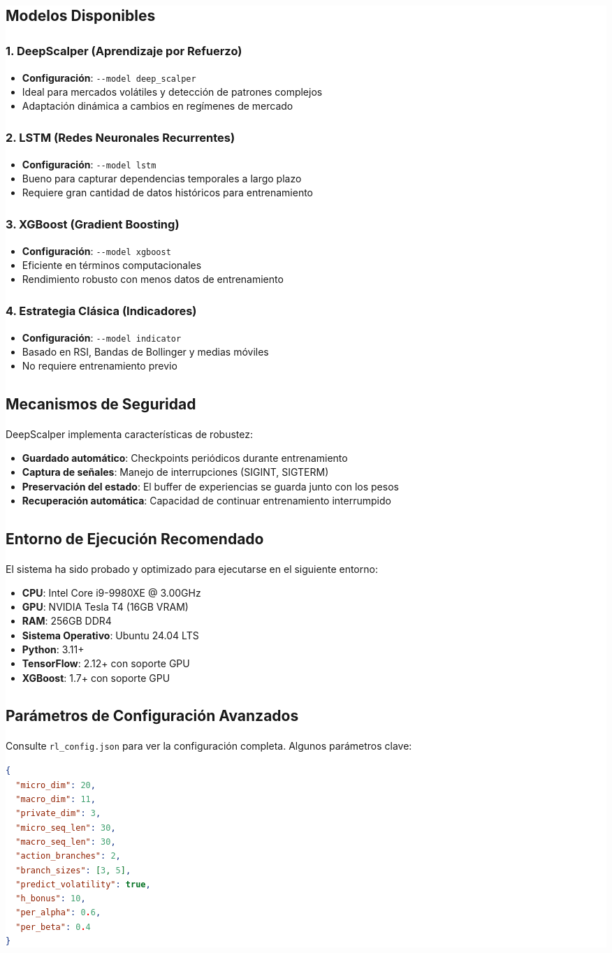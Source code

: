 ## Modelos Disponibles

### 1. DeepScalper (Aprendizaje por Refuerzo)
- **Configuración**: `--model deep_scalper`
- Ideal para mercados volátiles y detección de patrones complejos
- Adaptación dinámica a cambios en regímenes de mercado

### 2. LSTM (Redes Neuronales Recurrentes)
- **Configuración**: `--model lstm`
- Bueno para capturar dependencias temporales a largo plazo
- Requiere gran cantidad de datos históricos para entrenamiento

### 3. XGBoost (Gradient Boosting)
- **Configuración**: `--model xgboost`
- Eficiente en términos computacionales
- Rendimiento robusto con menos datos de entrenamiento

### 4. Estrategia Clásica (Indicadores)
- **Configuración**: `--model indicator`
- Basado en RSI, Bandas de Bollinger y medias móviles
- No requiere entrenamiento previo

## Mecanismos de Seguridad

DeepScalper implementa características de robustez:

- **Guardado automático**: Checkpoints periódicos durante entrenamiento
- **Captura de señales**: Manejo de interrupciones (SIGINT, SIGTERM)
- **Preservación del estado**: El buffer de experiencias se guarda junto con los pesos
- **Recuperación automática**: Capacidad de continuar entrenamiento interrumpido

## Entorno de Ejecución Recomendado

El sistema ha sido probado y optimizado para ejecutarse en el siguiente entorno:

- **CPU**: Intel Core i9-9980XE @ 3.00GHz
- **GPU**: NVIDIA Tesla T4 (16GB VRAM)
- **RAM**: 256GB DDR4
- **Sistema Operativo**: Ubuntu 24.04 LTS
- **Python**: 3.11+
- **TensorFlow**: 2.12+ con soporte GPU
- **XGBoost**: 1.7+ con soporte GPU

## Parámetros de Configuración Avanzados

Consulte `rl_config.json` para ver la configuración completa. Algunos parámetros clave:

```json
{
  "micro_dim": 20,
  "macro_dim": 11,
  "private_dim": 3,
  "micro_seq_len": 30,
  "macro_seq_len": 30,
  "action_branches": 2,
  "branch_sizes": [3, 5],
  "predict_volatility": true,
  "h_bonus": 10,
  "per_alpha": 0.6,
  "per_beta": 0.4
}
```
